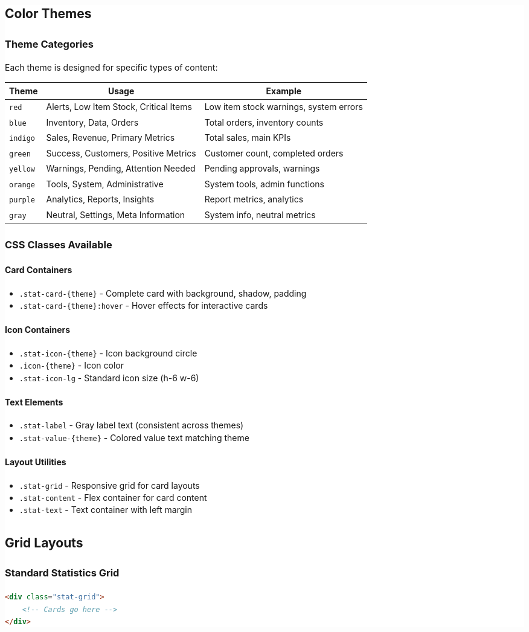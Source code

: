 ## Color Themes

### Theme Categories
Each theme is designed for specific types of content:

| Theme | Usage | Example |
|-------|-------|---------|
| `red` | Alerts, Low Item Stock, Critical Items | Low item stock warnings, system errors |
| `blue` | Inventory, Data, Orders | Total orders, inventory counts |
| `indigo` | Sales, Revenue, Primary Metrics | Total sales, main KPIs |
| `green` | Success, Customers, Positive Metrics | Customer count, completed orders |
| `yellow` | Warnings, Pending, Attention Needed | Pending approvals, warnings |
| `orange` | Tools, System, Administrative | System tools, admin functions |
| `purple` | Analytics, Reports, Insights | Report metrics, analytics |
| `gray` | Neutral, Settings, Meta Information | System info, neutral metrics |

### CSS Classes Available

#### Card Containers
- `.stat-card-{theme}` - Complete card with background, shadow, padding
- `.stat-card-{theme}:hover` - Hover effects for interactive cards

#### Icon Containers  
- `.stat-icon-{theme}` - Icon background circle
- `.icon-{theme}` - Icon color
- `.stat-icon-lg` - Standard icon size (h-6 w-6)

#### Text Elements
- `.stat-label` - Gray label text (consistent across themes)
- `.stat-value-{theme}` - Colored value text matching theme

#### Layout Utilities
- `.stat-grid` - Responsive grid for card layouts
- `.stat-content` - Flex container for card content
- `.stat-text` - Text container with left margin

## Grid Layouts

### Standard Statistics Grid
```html
<div class="stat-grid">
    <!-- Cards go here -->
</div>
```
